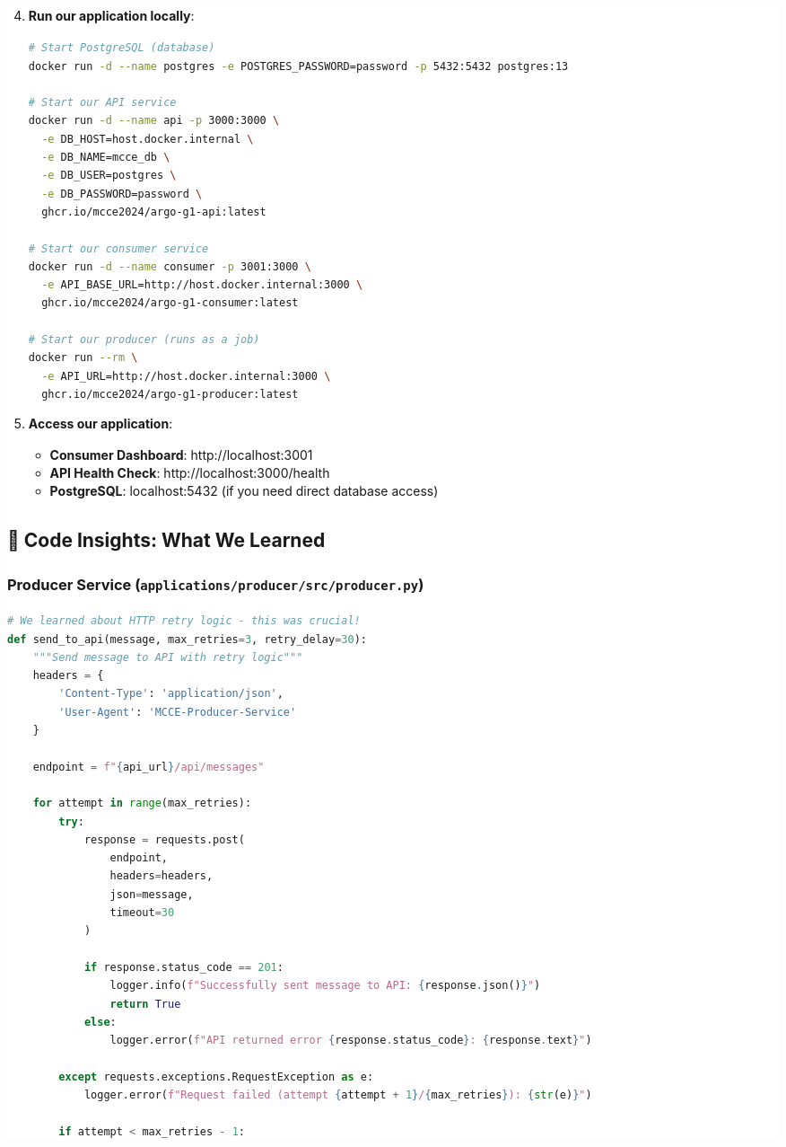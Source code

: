 4. **Run our application locally**:

   ```bash
   # Start PostgreSQL (database)
   docker run -d --name postgres -e POSTGRES_PASSWORD=password -p 5432:5432 postgres:13

   # Start our API service
   docker run -d --name api -p 3000:3000 \
     -e DB_HOST=host.docker.internal \
     -e DB_NAME=mcce_db \
     -e DB_USER=postgres \
     -e DB_PASSWORD=password \
     ghcr.io/mcce2024/argo-g1-api:latest

   # Start our consumer service
   docker run -d --name consumer -p 3001:3000 \
     -e API_BASE_URL=http://host.docker.internal:3000 \
     ghcr.io/mcce2024/argo-g1-consumer:latest

   # Start our producer (runs as a job)
   docker run --rm \
     -e API_URL=http://host.docker.internal:3000 \
     ghcr.io/mcce2024/argo-g1-producer:latest
   ```

5. **Access our application**:
   - **Consumer Dashboard**: http://localhost:3001
   - **API Health Check**: http://localhost:3000/health
   - **PostgreSQL**: localhost:5432 (if you need direct database access)

## 🔧 Code Insights: What We Learned

### Producer Service (`applications/producer/src/producer.py`)

```python
# We learned about HTTP retry logic - this was crucial!
def send_to_api(message, max_retries=3, retry_delay=30):
    """Send message to API with retry logic"""
    headers = {
        'Content-Type': 'application/json',
        'User-Agent': 'MCCE-Producer-Service'
    }

    endpoint = f"{api_url}/api/messages"

    for attempt in range(max_retries):
        try:
            response = requests.post(
                endpoint,
                headers=headers,
                json=message,
                timeout=30
            )

            if response.status_code == 201:
                logger.info(f"Successfully sent message to API: {response.json()}")
                return True
            else:
                logger.error(f"API returned error {response.status_code}: {response.text}")

        except requests.exceptions.RequestException as e:
            logger.error(f"Request failed (attempt {attempt + 1}/{max_retries}): {str(e)}")

        if attempt < max_retries - 1:
```